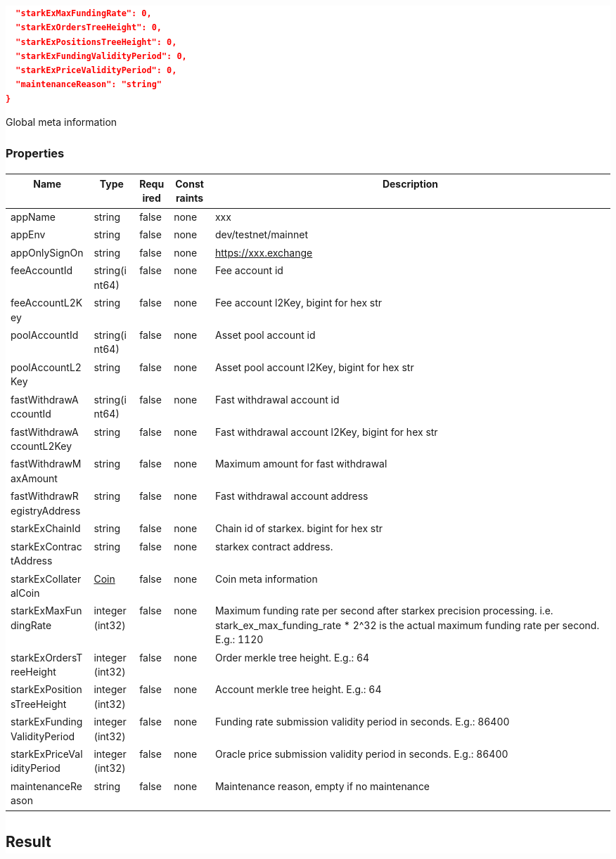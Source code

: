 ```json
  "starkExMaxFundingRate": 0,
  "starkExOrdersTreeHeight": 0,
  "starkExPositionsTreeHeight": 0,
  "starkExFundingValidityPeriod": 0,
  "starkExPriceValidityPeriod": 0,
  "maintenanceReason": "string"
}
```

Global meta information

### Properties

|Name|Type|Required|Constraints|Description|
|---|---|---|---|---|
|appName|string|false|none|xxx|
|appEnv|string|false|none|dev/testnet/mainnet|
|appOnlySignOn|string|false|none|https://xxx.exchange|
|feeAccountId|string(int64)|false|none|Fee account id|
|feeAccountL2Key|string|false|none|Fee account l2Key, bigint for hex str|
|poolAccountId|string(int64)|false|none|Asset pool account id|
|poolAccountL2Key|string|false|none|Asset pool account l2Key, bigint for hex str|
|fastWithdrawAccountId|string(int64)|false|none|Fast withdrawal account id|
|fastWithdrawAccountL2Key|string|false|none|Fast withdrawal account l2Key, bigint for hex str|
|fastWithdrawMaxAmount|string|false|none|Maximum amount for fast withdrawal|
|fastWithdrawRegistryAddress|string|false|none|Fast withdrawal account address|
|starkExChainId|string|false|none|Chain id of starkex. bigint for hex str|
|starkExContractAddress|string|false|none|starkex contract address.|
|starkExCollateralCoin|[Coin](#schemacoin)|false|none|Coin meta information|
|starkExMaxFundingRate|integer(int32)|false|none|Maximum funding rate per second after starkex precision processing. i.e. stark_ex_max_funding_rate * 2^32 is the actual maximum funding rate per second. E.g.: 1120|
|starkExOrdersTreeHeight|integer(int32)|false|none|Order merkle tree height. E.g.: 64|
|starkExPositionsTreeHeight|integer(int32)|false|none|Account merkle tree height. E.g.: 64|
|starkExFundingValidityPeriod|integer(int32)|false|none|Funding rate submission validity period in seconds. E.g.: 86400|
|starkExPriceValidityPeriod|integer(int32)|false|none|Oracle price submission validity period in seconds. E.g.: 86400|
|maintenanceReason|string|false|none|Maintenance reason, empty if no maintenance|

<h2 id="tocS_Result<GetServerTime>">Result<GetServerTime></h2>
